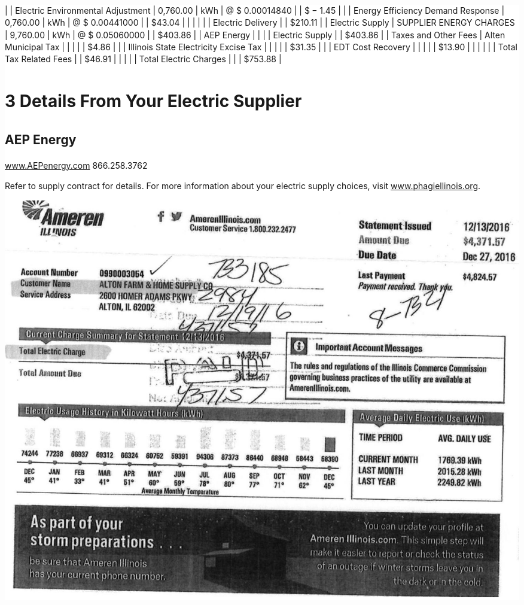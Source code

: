 |  | Electric Environmental Adjustment | 0,760.00 | kWh | @ \$ 0.00014840 |  | $\$ - 1.45$ |
|  | Energy Efficiency Demand Response | 0,760.00 | kWh | @ \$ 0.00441000 |  | \$43.04 |
|  |  |  |  | Electric Delivery |  | \$210.11 |
| Electric Supply | SUPPLIER ENERGY CHARGES | 9,760.00 | kWh | @ \$ 0.05060000 |  | \$403.86 |
| AEP Energy |  |  |  | Electric Supply |  | \$403.86 |
| Taxes and Other Fees | Alten Municipal Tax |  |  |  |  | \$4.86 |
|  | Illinois State Electricity Excise Tax |  |  |  |  | \$31.35 |
|  | EDT Cost Recovery |  |  |  |  | \$13.90 |
|  |  |  |  | Total Tax Related Fees |  | \$46.91 |
|  |  |  | Total Electric Charges |  |  | \$753.88 |

# 3 Details From Your Electric Supplier 

## AEP Energy

www.AEPenergy.com
866.258.3762

Refer to supply contract for details.
For more information about your electric supply choices, visit www.phagiellinois.org.

![](images/img-9.jpeg)

